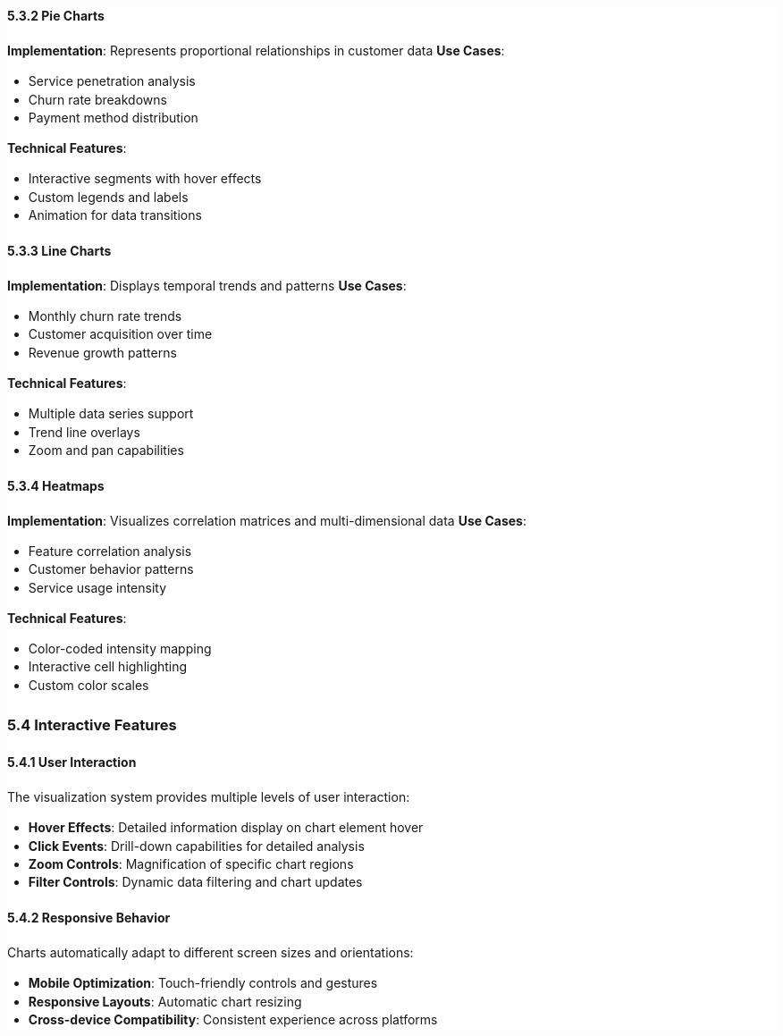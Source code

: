 #### 5.3.2 Pie Charts

**Implementation**: Represents proportional relationships in customer data
**Use Cases**:
- Service penetration analysis
- Churn rate breakdowns
- Payment method distribution

**Technical Features**:
- Interactive segments with hover effects
- Custom legends and labels
- Animation for data transitions

#### 5.3.3 Line Charts

**Implementation**: Displays temporal trends and patterns
**Use Cases**:
- Monthly churn rate trends
- Customer acquisition over time
- Revenue growth patterns

**Technical Features**:
- Multiple data series support
- Trend line overlays
- Zoom and pan capabilities

#### 5.3.4 Heatmaps

**Implementation**: Visualizes correlation matrices and multi-dimensional data
**Use Cases**:
- Feature correlation analysis
- Customer behavior patterns
- Service usage intensity

**Technical Features**:
- Color-coded intensity mapping
- Interactive cell highlighting
- Custom color scales

### 5.4 Interactive Features

#### 5.4.1 User Interaction

The visualization system provides multiple levels of user interaction:

- **Hover Effects**: Detailed information display on chart element hover
- **Click Events**: Drill-down capabilities for detailed analysis
- **Zoom Controls**: Magnification of specific chart regions
- **Filter Controls**: Dynamic data filtering and chart updates

#### 5.4.2 Responsive Behavior

Charts automatically adapt to different screen sizes and orientations:

- **Mobile Optimization**: Touch-friendly controls and gestures
- **Responsive Layouts**: Automatic chart resizing
- **Cross-device Compatibility**: Consistent experience across platforms
